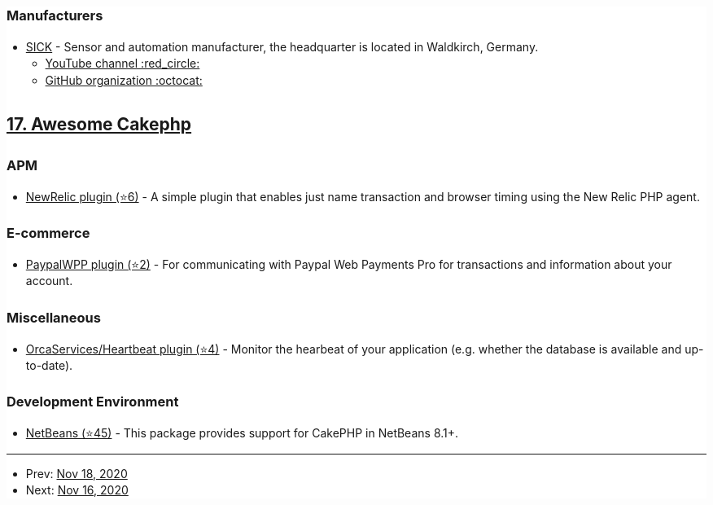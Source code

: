 ### Manufacturers

*   [SICK](https://www.sick.com/ag/en/) - Sensor and automation manufacturer, the headquarter is located in Waldkirch, Germany.
    *   [YouTube channel :red\_circle:](https://www.youtube.com/user/SICKSensors)
    *   [GitHub organization :octocat:](https://github.com/SICKAG)

## [17. Awesome Cakephp](/content/FriendsOfCake/awesome-cakephp/README.md)

### APM

*   [NewRelic plugin (⭐6)](https://github.com/brunitto/cakephp-new-relic) - A simple plugin that enables just name transaction and browser timing using the New Relic PHP agent.

### E-commerce

*   [PaypalWPP plugin (⭐2)](https://github.com/cpierce/paypal-wpp) - For communicating with Paypal Web Payments Pro for transactions and information about your account.

### Miscellaneous

*   [OrcaServices/Heartbeat plugin (⭐4)](https://github.com/orca-services/cakephp-heartbeat/) - Monitor the hearbeat of your application (e.g. whether the database is available and up-to-date).

### Development Environment

*   [NetBeans (⭐45)](https://github.com/junichi11/cakephp3-netbeans) -  This package provides support for CakePHP in NetBeans 8.1+.

---

- Prev: [Nov 18, 2020](/content/2020/11/18/README.md)
- Next: [Nov 16, 2020](/content/2020/11/16/README.md)